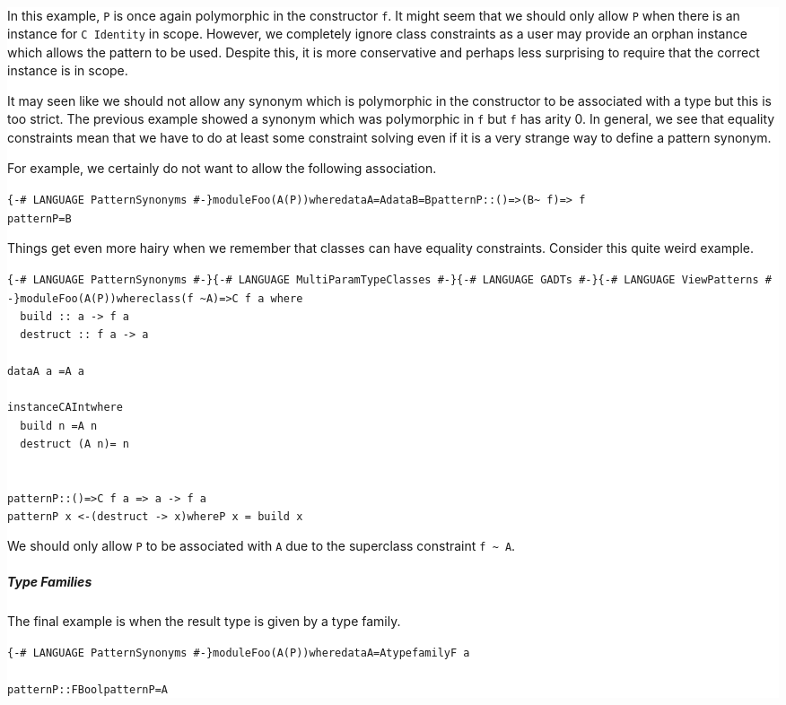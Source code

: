 
In this example, `P` is once again polymorphic in the constructor `f`. It might
seem that we should only allow `P` when there is an instance for `C Identity`
in scope. However, we completely ignore class constraints as a user may
provide an orphan instance which allows the pattern to be used. Despite this,
it is more conservative and perhaps less surprising to require that the correct
instance is in scope.


It may seen like we should not allow any synonym which is polymorphic in the
constructor to be associated with a type but this is too strict. The previous
example showed a synonym which was polymorphic in `f` but `f` has arity 0. In
general, we see that equality constraints mean that we have to do at least some
constraint solving even if it is a very strange way to define a pattern synonym.


For example, we certainly do not want to allow the following association.

```
{-# LANGUAGE PatternSynonyms #-}moduleFoo(A(P))wheredataA=AdataB=BpatternP::()=>(B~ f)=> f
patternP=B
```


Things get even more hairy when we remember that classes can have equality constraints.
Consider this quite weird example.

```
{-# LANGUAGE PatternSynonyms #-}{-# LANGUAGE MultiParamTypeClasses #-}{-# LANGUAGE GADTs #-}{-# LANGUAGE ViewPatterns #-}moduleFoo(A(P))whereclass(f ~A)=>C f a where
  build :: a -> f a
  destruct :: f a -> a

dataA a =A a

instanceCAIntwhere
  build n =A n
  destruct (A n)= n


patternP::()=>C f a => a -> f a
patternP x <-(destruct -> x)whereP x = build x
```


We should only allow `P` to be associated with `A` due to the superclass constraint
`f ~ A`.

##### Type Families


The final example is when the result type is given by a type family.

```
{-# LANGUAGE PatternSynonyms #-}moduleFoo(A(P))wheredataA=AtypefamilyF a

patternP::FBoolpatternP=A
```
